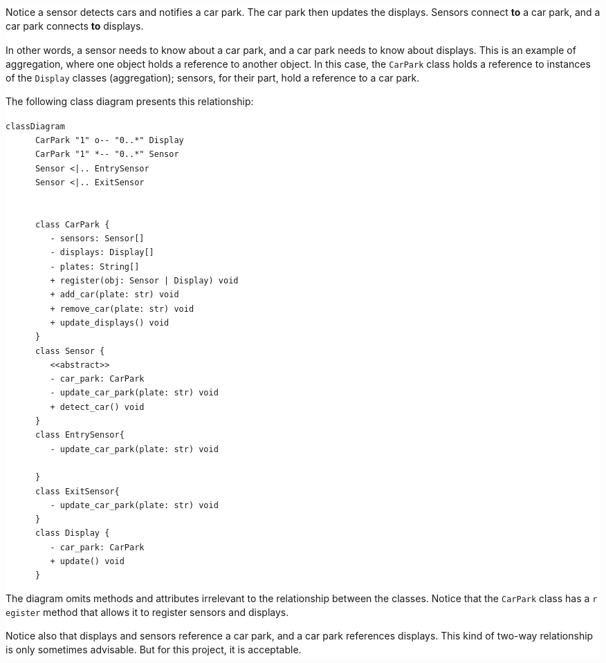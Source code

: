 ```mermaid
```

Notice a sensor detects cars and notifies a car park. The car park then updates the displays. Sensors connect **to** a car park, and a car park connects **to** displays.

In other words, a sensor needs to know about a car park, and a car park needs to know about displays. This is an example of aggregation, where one object holds a reference to another object. In this case, the `CarPark` class holds a reference to instances of the `Display` classes (aggregation); sensors, for their part, hold a reference to a car park.

The following class diagram presents this relationship:

```mermaid
classDiagram
      CarPark "1" o-- "0..*" Display
      CarPark "1" *-- "0..*" Sensor
      Sensor <|.. EntrySensor
      Sensor <|.. ExitSensor


      class CarPark {
         - sensors: Sensor[]
         - displays: Display[]
         - plates: String[]
         + register(obj: Sensor | Display) void
         + add_car(plate: str) void
         + remove_car(plate: str) void
         + update_displays() void
      }
      class Sensor {
         <<abstract>>
         - car_park: CarPark
         - update_car_park(plate: str) void
         + detect_car() void
      }
      class EntrySensor{
         - update_car_park(plate: str) void

      }
      class ExitSensor{
         - update_car_park(plate: str) void
      }
      class Display {
         - car_park: CarPark
         + update() void
      }
```

The diagram omits methods and attributes irrelevant to the relationship between the classes. Notice that the `CarPark` class has a `register` method that allows it to register sensors and displays.

Notice also that displays and sensors reference a car park, and a car park references displays. This kind of two-way relationship is only sometimes advisable. But for this project, it is acceptable.
